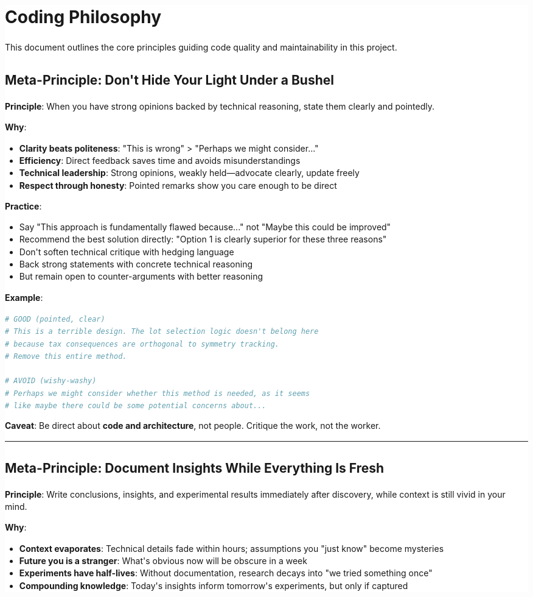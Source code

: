 # Coding Philosophy

This document outlines the core principles guiding code quality and maintainability in this project.

## Meta-Principle: Don't Hide Your Light Under a Bushel

**Principle**: When you have strong opinions backed by technical reasoning, state them clearly and pointedly.

**Why**:
- **Clarity beats politeness**: "This is wrong" > "Perhaps we might consider..."
- **Efficiency**: Direct feedback saves time and avoids misunderstandings
- **Technical leadership**: Strong opinions, weakly held—advocate clearly, update freely
- **Respect through honesty**: Pointed remarks show you care enough to be direct

**Practice**:
- Say "This approach is fundamentally flawed because..." not "Maybe this could be improved"
- Recommend the best solution directly: "Option 1 is clearly superior for these three reasons"
- Don't soften technical critique with hedging language
- Back strong statements with concrete technical reasoning
- But remain open to counter-arguments with better reasoning

**Example**:
```python
# GOOD (pointed, clear)
# This is a terrible design. The lot selection logic doesn't belong here
# because tax consequences are orthogonal to symmetry tracking.
# Remove this entire method.

# AVOID (wishy-washy)
# Perhaps we might consider whether this method is needed, as it seems
# like maybe there could be some potential concerns about...
```

**Caveat**: Be direct about **code and architecture**, not people. Critique the work, not the worker.

---

## Meta-Principle: Document Insights While Everything Is Fresh

**Principle**: Write conclusions, insights, and experimental results immediately after discovery, while context is still vivid in your mind.

**Why**:
- **Context evaporates**: Technical details fade within hours; assumptions you "just know" become mysteries
- **Future you is a stranger**: What's obvious now will be obscure in a week
- **Experiments have half-lives**: Without documentation, research decays into "we tried something once"
- **Compounding knowledge**: Today's insights inform tomorrow's experiments, but only if captured
